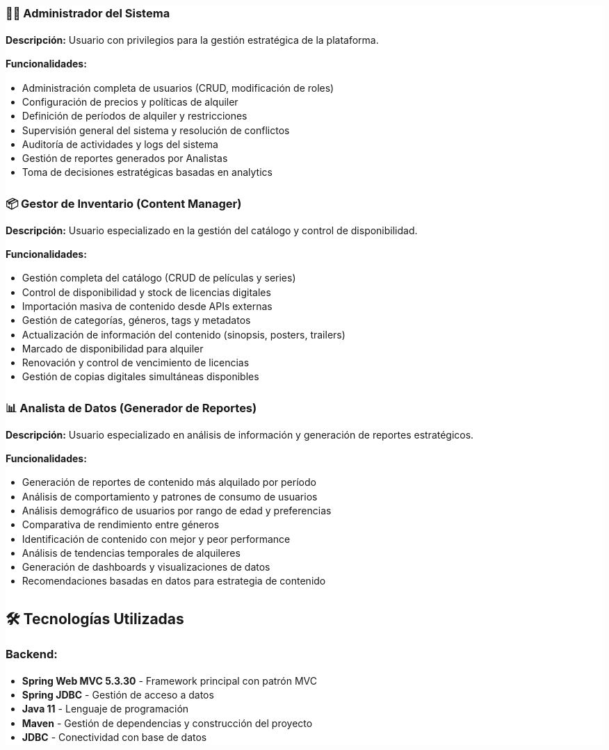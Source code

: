 ### 👨‍💼 Administrador del Sistema

**Descripción:** Usuario con privilegios para la gestión estratégica de la plataforma.

**Funcionalidades:**

- Administración completa de usuarios (CRUD, modificación de roles)
- Configuración de precios y políticas de alquiler
- Definición de períodos de alquiler y restricciones
- Supervisión general del sistema y resolución de conflictos
- Auditoría de actividades y logs del sistema
- Gestión de reportes generados por Analistas
- Toma de decisiones estratégicas basadas en analytics

### 📦 Gestor de Inventario (Content Manager)

**Descripción:** Usuario especializado en la gestión del catálogo y control de disponibilidad.

**Funcionalidades:**

- Gestión completa del catálogo (CRUD de películas y series)
- Control de disponibilidad y stock de licencias digitales
- Importación masiva de contenido desde APIs externas
- Gestión de categorías, géneros, tags y metadatos
- Actualización de información del contenido (sinopsis, posters, trailers)
- Marcado de disponibilidad para alquiler
- Renovación y control de vencimiento de licencias
- Gestión de copias digitales simultáneas disponibles

### 📊 Analista de Datos (Generador de Reportes)

**Descripción:** Usuario especializado en análisis de información y generación de reportes estratégicos.

**Funcionalidades:**

- Generación de reportes de contenido más alquilado por período
- Análisis de comportamiento y patrones de consumo de usuarios
- Análisis demográfico de usuarios por rango de edad y preferencias
- Comparativa de rendimiento entre géneros
- Identificación de contenido con mejor y peor performance
- Análisis de tendencias temporales de alquileres
- Generación de dashboards y visualizaciones de datos
- Recomendaciones basadas en datos para estrategia de contenido

## 🛠️ Tecnologías Utilizadas

### **Backend:**
- **Spring Web MVC 5.3.30** - Framework principal con patrón MVC
- **Spring JDBC** - Gestión de acceso a datos
- **Java 11** - Lenguaje de programación
- **Maven** - Gestión de dependencias y construcción del proyecto
- **JDBC** - Conectividad con base de datos

